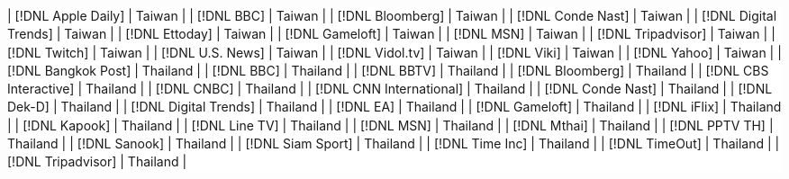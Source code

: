 | [!DNL Apple Daily] | Taiwan |
| [!DNL BBC] | Taiwan |
| [!DNL Bloomberg] | Taiwan |
| [!DNL Conde Nast] | Taiwan |
| [!DNL Digital Trends] | Taiwan |
| [!DNL Ettoday] | Taiwan |
| [!DNL Gameloft] | Taiwan |
| [!DNL MSN] | Taiwan |
| [!DNL Tripadvisor] | Taiwan |
| [!DNL Twitch] | Taiwan |
| [!DNL U.S. News] | Taiwan |
| [!DNL Vidol.tv] | Taiwan |
| [!DNL Viki] | Taiwan |
| [!DNL Yahoo] | Taiwan |
| [!DNL Bangkok Post] | Thailand |
| [!DNL BBC] | Thailand |
| [!DNL BBTV] | Thailand |
| [!DNL Bloomberg] | Thailand |
| [!DNL CBS Interactive] | Thailand |
| [!DNL CNBC] | Thailand |
| [!DNL CNN International] | Thailand |
| [!DNL Conde Nast] | Thailand |
| [!DNL Dek-D] | Thailand |
| [!DNL Digital Trends] | Thailand |
| [!DNL EA] | Thailand |
| [!DNL Gameloft] | Thailand |
| [!DNL iFlix] | Thailand |
| [!DNL Kapook] | Thailand |
| [!DNL Line TV] | Thailand |
| [!DNL MSN] | Thailand |
| [!DNL Mthai] | Thailand |
| [!DNL PPTV TH] | Thailand |
| [!DNL Sanook] | Thailand |
| [!DNL Siam Sport] | Thailand |
| [!DNL Time Inc] | Thailand |
| [!DNL TimeOut] | Thailand |
| [!DNL Tripadvisor] | Thailand |